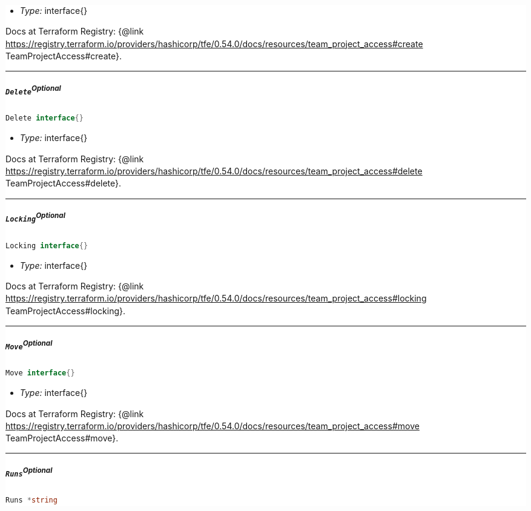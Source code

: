 - *Type:* interface{}

Docs at Terraform Registry: {@link https://registry.terraform.io/providers/hashicorp/tfe/0.54.0/docs/resources/team_project_access#create TeamProjectAccess#create}.

---

##### `Delete`<sup>Optional</sup> <a name="Delete" id="@cdktf/provider-tfe.teamProjectAccess.TeamProjectAccessWorkspaceAccess.property.delete"></a>

```go
Delete interface{}
```

- *Type:* interface{}

Docs at Terraform Registry: {@link https://registry.terraform.io/providers/hashicorp/tfe/0.54.0/docs/resources/team_project_access#delete TeamProjectAccess#delete}.

---

##### `Locking`<sup>Optional</sup> <a name="Locking" id="@cdktf/provider-tfe.teamProjectAccess.TeamProjectAccessWorkspaceAccess.property.locking"></a>

```go
Locking interface{}
```

- *Type:* interface{}

Docs at Terraform Registry: {@link https://registry.terraform.io/providers/hashicorp/tfe/0.54.0/docs/resources/team_project_access#locking TeamProjectAccess#locking}.

---

##### `Move`<sup>Optional</sup> <a name="Move" id="@cdktf/provider-tfe.teamProjectAccess.TeamProjectAccessWorkspaceAccess.property.move"></a>

```go
Move interface{}
```

- *Type:* interface{}

Docs at Terraform Registry: {@link https://registry.terraform.io/providers/hashicorp/tfe/0.54.0/docs/resources/team_project_access#move TeamProjectAccess#move}.

---

##### `Runs`<sup>Optional</sup> <a name="Runs" id="@cdktf/provider-tfe.teamProjectAccess.TeamProjectAccessWorkspaceAccess.property.runs"></a>

```go
Runs *string
```

